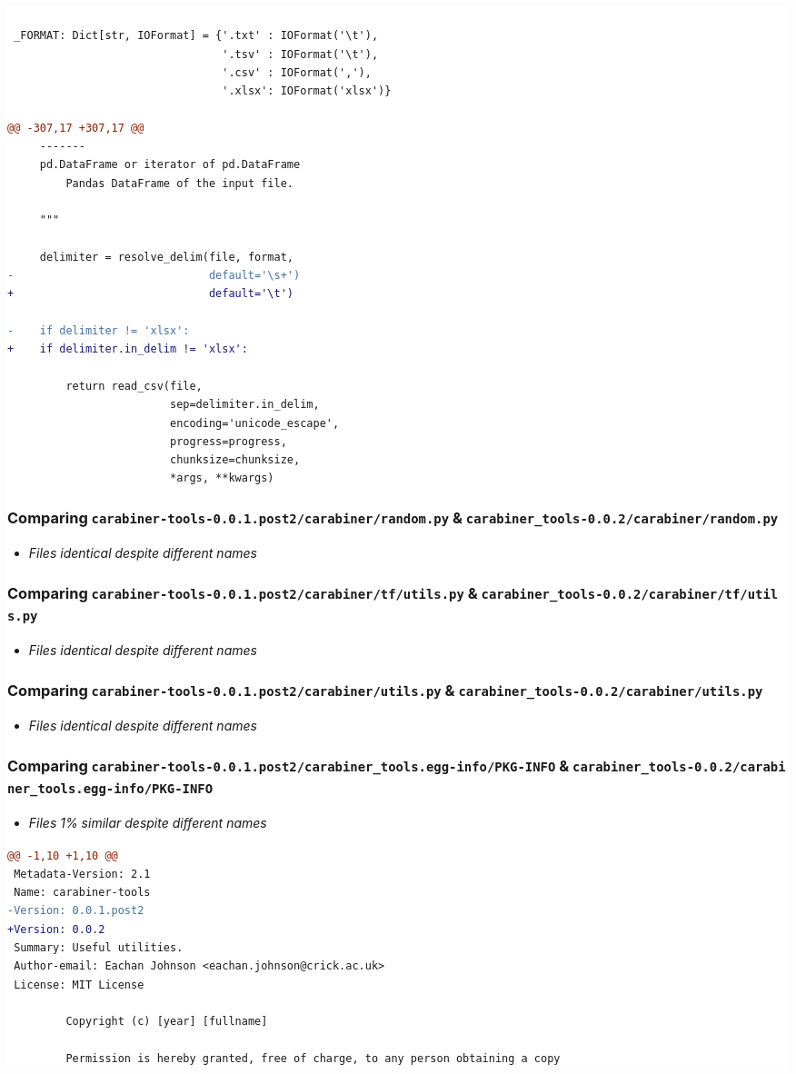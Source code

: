 ```diff
 
 _FORMAT: Dict[str, IOFormat] = {'.txt' : IOFormat('\t'), 
                                 '.tsv' : IOFormat('\t'), 
                                 '.csv' : IOFormat(','), 
                                 '.xlsx': IOFormat('xlsx')}
 
@@ -307,17 +307,17 @@
     -------
     pd.DataFrame or iterator of pd.DataFrame
         Pandas DataFrame of the input file.
     
     """
     
     delimiter = resolve_delim(file, format, 
-                              default='\s+')
+                              default='\t')
 
-    if delimiter != 'xlsx':
+    if delimiter.in_delim != 'xlsx':
 
         return read_csv(file, 
                         sep=delimiter.in_delim,
                         encoding='unicode_escape',
                         progress=progress,
                         chunksize=chunksize,
                         *args, **kwargs)
```

### Comparing `carabiner-tools-0.0.1.post2/carabiner/random.py` & `carabiner_tools-0.0.2/carabiner/random.py`

 * *Files identical despite different names*

### Comparing `carabiner-tools-0.0.1.post2/carabiner/tf/utils.py` & `carabiner_tools-0.0.2/carabiner/tf/utils.py`

 * *Files identical despite different names*

### Comparing `carabiner-tools-0.0.1.post2/carabiner/utils.py` & `carabiner_tools-0.0.2/carabiner/utils.py`

 * *Files identical despite different names*

### Comparing `carabiner-tools-0.0.1.post2/carabiner_tools.egg-info/PKG-INFO` & `carabiner_tools-0.0.2/carabiner_tools.egg-info/PKG-INFO`

 * *Files 1% similar despite different names*

```diff
@@ -1,10 +1,10 @@
 Metadata-Version: 2.1
 Name: carabiner-tools
-Version: 0.0.1.post2
+Version: 0.0.2
 Summary: Useful utilities.
 Author-email: Eachan Johnson <eachan.johnson@crick.ac.uk>
 License: MIT License
         
         Copyright (c) [year] [fullname]
         
         Permission is hereby granted, free of charge, to any person obtaining a copy
```

